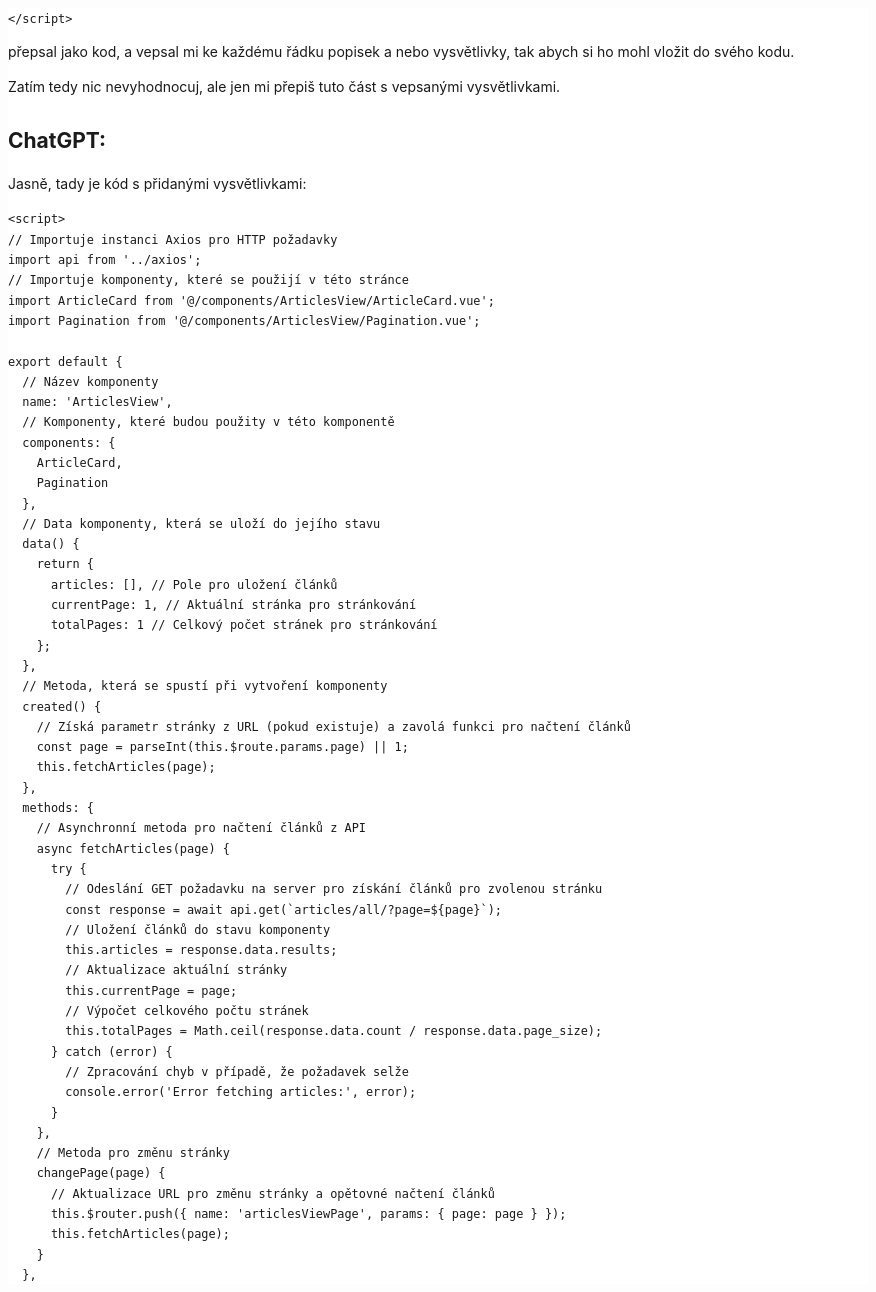     </script>

přepsal jako kod, a vepsal mi ke každému řádku popisek a nebo vysvětlivky, tak abych si ho mohl vložit do svého kodu.

Zatím tedy nic  nevyhodnocuj, ale jen mi přepiš tuto část s vepsanými vysvětlivkami.

## ChatGPT:

Jasně, tady je kód s přidanými vysvětlivkami:

```vue
<script>
// Importuje instanci Axios pro HTTP požadavky
import api from '../axios';
// Importuje komponenty, které se použijí v této stránce
import ArticleCard from '@/components/ArticlesView/ArticleCard.vue';
import Pagination from '@/components/ArticlesView/Pagination.vue';

export default {
  // Název komponenty
  name: 'ArticlesView',
  // Komponenty, které budou použity v této komponentě
  components: {
    ArticleCard,
    Pagination
  },
  // Data komponenty, která se uloží do jejího stavu
  data() {
    return {
      articles: [], // Pole pro uložení článků
      currentPage: 1, // Aktuální stránka pro stránkování
      totalPages: 1 // Celkový počet stránek pro stránkování
    };
  },
  // Metoda, která se spustí při vytvoření komponenty
  created() {
    // Získá parametr stránky z URL (pokud existuje) a zavolá funkci pro načtení článků
    const page = parseInt(this.$route.params.page) || 1;
    this.fetchArticles(page);
  },
  methods: {
    // Asynchronní metoda pro načtení článků z API
    async fetchArticles(page) {
      try {
        // Odeslání GET požadavku na server pro získání článků pro zvolenou stránku
        const response = await api.get(`articles/all/?page=${page}`);
        // Uložení článků do stavu komponenty
        this.articles = response.data.results;
        // Aktualizace aktuální stránky
        this.currentPage = page;
        // Výpočet celkového počtu stránek
        this.totalPages = Math.ceil(response.data.count / response.data.page_size);
      } catch (error) {
        // Zpracování chyb v případě, že požadavek selže
        console.error('Error fetching articles:', error);
      }
    },
    // Metoda pro změnu stránky
    changePage(page) {
      // Aktualizace URL pro změnu stránky a opětovné načtení článků
      this.$router.push({ name: 'articlesViewPage', params: { page: page } });
      this.fetchArticles(page);
    }
  },
```